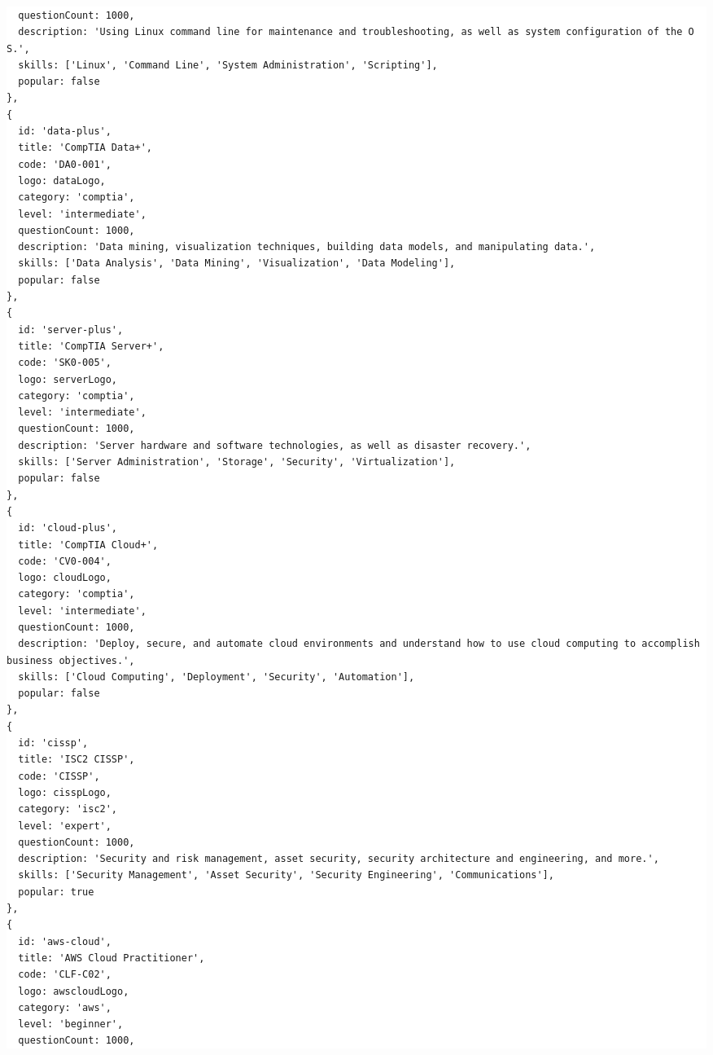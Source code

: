       questionCount: 1000,
      description: 'Using Linux command line for maintenance and troubleshooting, as well as system configuration of the OS.',
      skills: ['Linux', 'Command Line', 'System Administration', 'Scripting'],
      popular: false
    },
    {
      id: 'data-plus',
      title: 'CompTIA Data+',
      code: 'DA0-001',
      logo: dataLogo,
      category: 'comptia',
      level: 'intermediate',
      questionCount: 1000,
      description: 'Data mining, visualization techniques, building data models, and manipulating data.',
      skills: ['Data Analysis', 'Data Mining', 'Visualization', 'Data Modeling'],
      popular: false
    },
    {
      id: 'server-plus',
      title: 'CompTIA Server+',
      code: 'SK0-005',
      logo: serverLogo,
      category: 'comptia',
      level: 'intermediate',
      questionCount: 1000,
      description: 'Server hardware and software technologies, as well as disaster recovery.',
      skills: ['Server Administration', 'Storage', 'Security', 'Virtualization'],
      popular: false
    },
    {
      id: 'cloud-plus',
      title: 'CompTIA Cloud+',
      code: 'CV0-004',
      logo: cloudLogo,
      category: 'comptia',
      level: 'intermediate',
      questionCount: 1000,
      description: 'Deploy, secure, and automate cloud environments and understand how to use cloud computing to accomplish business objectives.',
      skills: ['Cloud Computing', 'Deployment', 'Security', 'Automation'],
      popular: false
    },
    {
      id: 'cissp',
      title: 'ISC2 CISSP',
      code: 'CISSP',
      logo: cisspLogo,
      category: 'isc2',
      level: 'expert',
      questionCount: 1000,
      description: 'Security and risk management, asset security, security architecture and engineering, and more.',
      skills: ['Security Management', 'Asset Security', 'Security Engineering', 'Communications'],
      popular: true
    },
    {
      id: 'aws-cloud',
      title: 'AWS Cloud Practitioner',
      code: 'CLF-C02',
      logo: awscloudLogo,
      category: 'aws',
      level: 'beginner',
      questionCount: 1000,